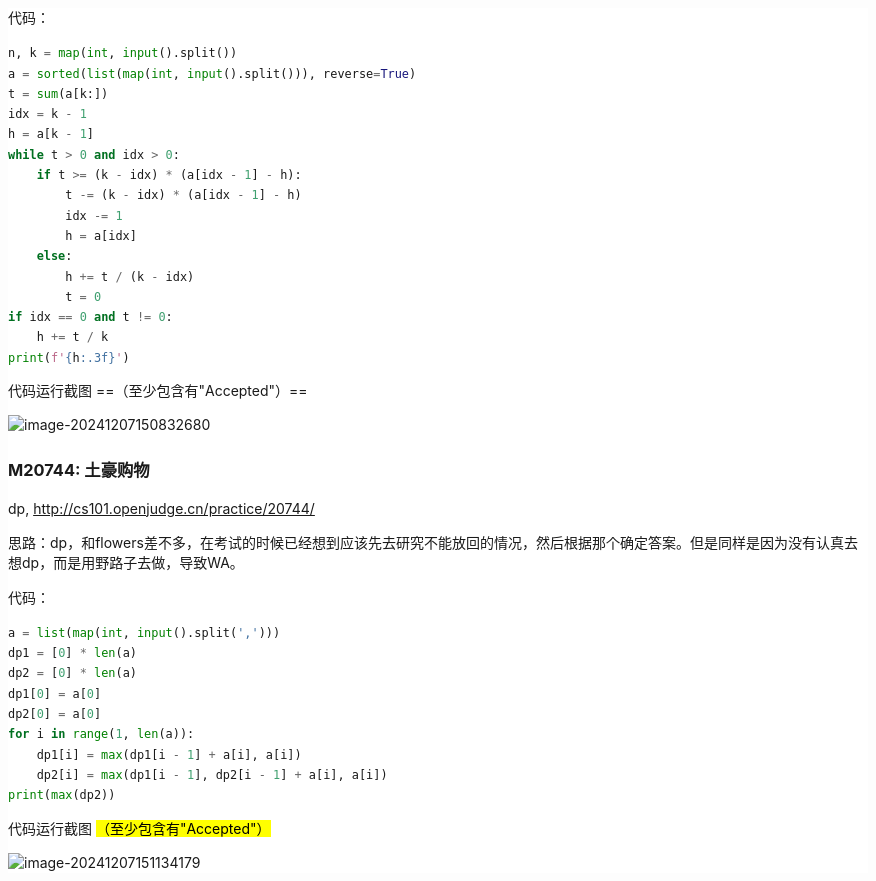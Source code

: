 

代码：

```python
n, k = map(int, input().split())
a = sorted(list(map(int, input().split())), reverse=True)
t = sum(a[k:])
idx = k - 1
h = a[k - 1]
while t > 0 and idx > 0:
    if t >= (k - idx) * (a[idx - 1] - h):
        t -= (k - idx) * (a[idx - 1] - h)
        idx -= 1
        h = a[idx]
    else:
        h += t / (k - idx)
        t = 0
if idx == 0 and t != 0:
    h += t / k
print(f'{h:.3f}')
```



代码运行截图 ==（至少包含有"Accepted"）==

![image-20241207150832680](C:\Users\admin\AppData\Roaming\Typora\typora-user-images\image-20241207150832680.png)



### M20744: 土豪购物

dp, http://cs101.openjudge.cn/practice/20744/

思路：dp，和flowers差不多，在考试的时候已经想到应该先去研究不能放回的情况，然后根据那个确定答案。但是同样是因为没有认真去想dp，而是用野路子去做，导致WA。



代码：

```python
a = list(map(int, input().split(',')))
dp1 = [0] * len(a)
dp2 = [0] * len(a)
dp1[0] = a[0]
dp2[0] = a[0]
for i in range(1, len(a)):
    dp1[i] = max(dp1[i - 1] + a[i], a[i])
    dp2[i] = max(dp1[i - 1], dp2[i - 1] + a[i], a[i])
print(max(dp2))
```



代码运行截图 <mark>（至少包含有"Accepted"）</mark>

![image-20241207151134179](C:\Users\admin\AppData\Roaming\Typora\typora-user-images\image-20241207151134179.png)
